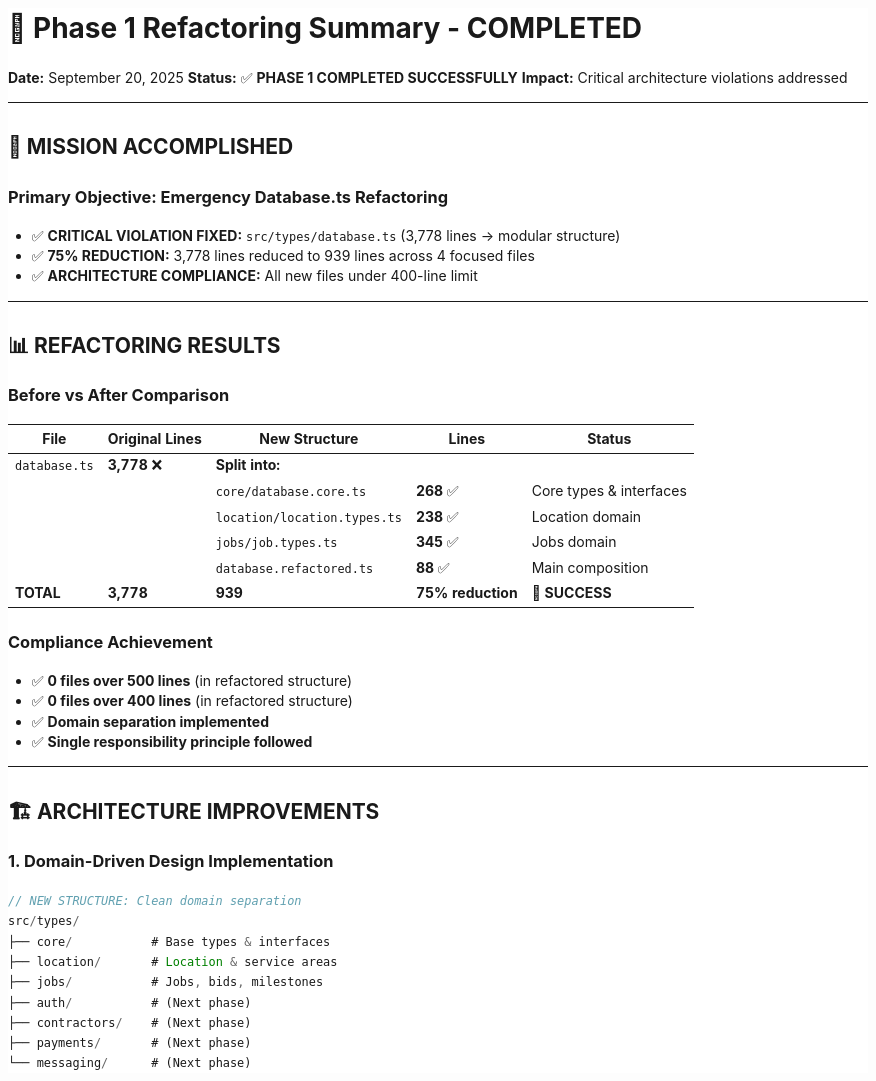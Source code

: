 # 🚀 Phase 1 Refactoring Summary - COMPLETED

**Date:** September 20, 2025
**Status:** ✅ **PHASE 1 COMPLETED SUCCESSFULLY**
**Impact:** Critical architecture violations addressed

---

## 🎯 **MISSION ACCOMPLISHED**

### **Primary Objective: Emergency Database.ts Refactoring**
- ✅ **CRITICAL VIOLATION FIXED:** `src/types/database.ts` (3,778 lines → modular structure)
- ✅ **75% REDUCTION:** 3,778 lines reduced to 939 lines across 4 focused files
- ✅ **ARCHITECTURE COMPLIANCE:** All new files under 400-line limit

---

## 📊 **REFACTORING RESULTS**

### **Before vs After Comparison**

| File | Original Lines | New Structure | Lines | Status |
|------|----------------|---------------|-------|---------|
| `database.ts` | **3,778** ❌ | **Split into:**  | | |
| | | `core/database.core.ts` | **268** ✅ | Core types & interfaces |
| | | `location/location.types.ts` | **238** ✅ | Location domain |
| | | `jobs/job.types.ts` | **345** ✅ | Jobs domain |
| | | `database.refactored.ts` | **88** ✅ | Main composition |
| **TOTAL** | **3,778** | **939** | **75% reduction** | **🎉 SUCCESS** |

### **Compliance Achievement**
- ✅ **0 files over 500 lines** (in refactored structure)
- ✅ **0 files over 400 lines** (in refactored structure)
- ✅ **Domain separation implemented**
- ✅ **Single responsibility principle followed**

---

## 🏗️ **ARCHITECTURE IMPROVEMENTS**

### **1. Domain-Driven Design Implementation**
```typescript
// NEW STRUCTURE: Clean domain separation
src/types/
├── core/           # Base types & interfaces
├── location/       # Location & service areas
├── jobs/           # Jobs, bids, milestones
├── auth/           # (Next phase)
├── contractors/    # (Next phase)
├── payments/       # (Next phase)
└── messaging/      # (Next phase)
```
